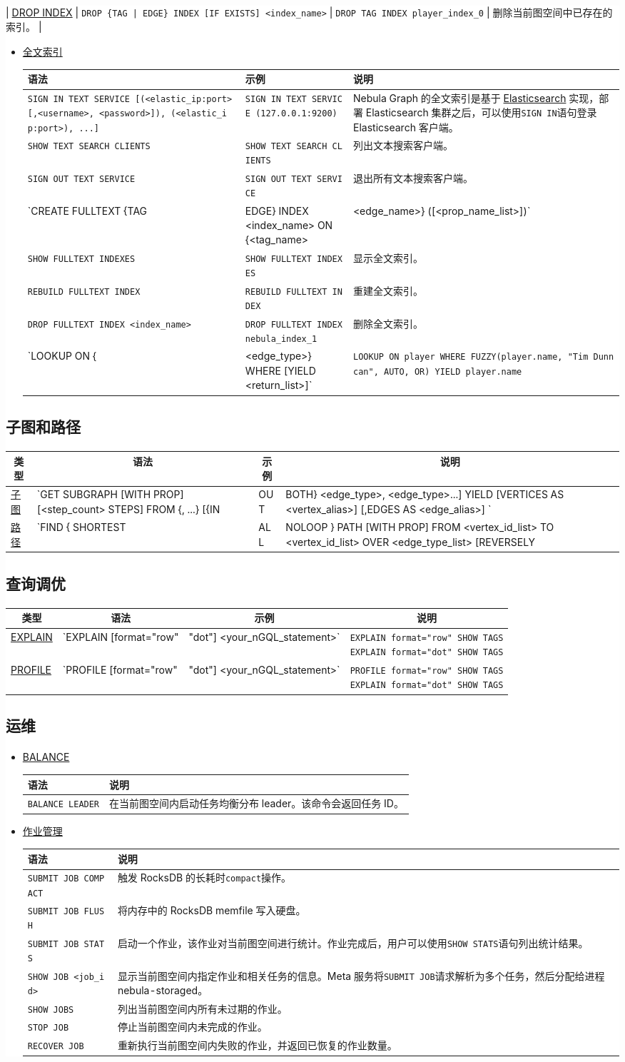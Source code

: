   | [DROP INDEX](../3.ngql-guide/14.native-index-statements/6.drop-native-index.md) | `DROP {TAG | EDGE} INDEX [IF EXISTS] <index_name>`           | `DROP TAG INDEX player_index_0`             | 删除当前图空间中已存在的索引。                               |

  

* [全文索引](../4.deployment-and-installation/6.deploy-text-based-index/2.deploy-es.md)

  | 语法                                                         | 示例                                                         | 说明                                                         |
  | ------------------------------------------------------------ | ------------------------------------------------------------ | ------------------------------------------------------------ |
  | `SIGN IN TEXT SERVICE [(<elastic_ip:port> [,<username>, <password>]), (<elastic_ip:port>), ...]` | `SIGN IN TEXT SERVICE (127.0.0.1:9200)`                      | Nebula Graph 的全文索引是基于 [Elasticsearch](https://en.wikipedia.org/wiki/Elasticsearch) 实现，部署 Elasticsearch 集群之后，可以使用`SIGN IN`语句登录 Elasticsearch 客户端。 |
  | `SHOW TEXT SEARCH CLIENTS`                                   | `SHOW TEXT SEARCH CLIENTS`                                   | 列出文本搜索客户端。                                         |
  | `SIGN OUT TEXT SERVICE`                                      | `SIGN OUT TEXT SERVICE`                                      | 退出所有文本搜索客户端。                                     |
  | `CREATE FULLTEXT {TAG | EDGE} INDEX <index_name> ON {<tag_name> |  <edge_name>} ([<prop_name_list>])` | `CREATE FULLTEXT TAG INDEX nebula_index_1 ON player(name)`   | 创建全文索引。                                               |
  | `SHOW FULLTEXT INDEXES`                                      | `SHOW FULLTEXT INDEXES`                                      | 显示全文索引。                                               |
  | `REBUILD FULLTEXT INDEX`                                     | `REBUILD FULLTEXT INDEX`                                     | 重建全文索引。                                               |
  | `DROP FULLTEXT INDEX <index_name>`                           | `DROP FULLTEXT INDEX nebula_index_1`                         | 删除全文索引。                                               |
  | `LOOKUP ON {<tag> | <edge_type>} WHERE <expression> [YIELD <return_list>]` | `LOOKUP ON player WHERE FUZZY(player.name, "Tim Dunncan", AUTO, OR) YIELD player.name` | 使用查询选项。                                               |

## 子图和路径

| 类型                                                         | 语法                                                         | 示例                                                         | 说明                                                         |
| ------------------------------------------------------------ | ------------------------------------------------------------ | ------------------------------------------------------------ | ------------------------------------------------------------ |
| [子图](../3.ngql-guide/16.subgraph-and-path/1.get-subgraph.md) | `GET SUBGRAPH [WITH PROP] [<step_count> STEPS] FROM {<vid>, <vid>...} [{IN | OUT | BOTH} <edge_type>, <edge_type>...] YIELD [VERTICES AS <vertex_alias>] [,EDGES AS <edge_alias>] ` | `GET SUBGRAPH 1 STEPS FROM "player100" YIELD VERTICES AS nodes, EDGES AS relationships` | 指定 Edge type 的起始点可以到达的点和边的信息，返回子图信息。  |
| [路径](../3.ngql-guide/16.subgraph-and-path/2.find-path.md) | `FIND { SHORTEST | ALL | NOLOOP } PATH [WITH PROP] FROM <vertex_id_list> TO <vertex_id_list> OVER <edge_type_list> [REVERSELY | BIDIRECT]  [<WHERE clause>] [UPTO <N> STEPS]  YIELD path as <alias> [| ORDER BY $-.path] [| LIMIT <M>]` | `FIND SHORTEST PATH FROM "player102" TO "team204" OVER * YIELD path as p`    | 查找指定起始点和目的点之间的路径。返回的路径格式类似于`(<vertex_id>)-[:<edge_type_name>@<rank>]->(<vertex_id)`。 |

## 查询调优

| 类型                                                         | 语法                                                   | 示例                                                         | 说明                                         |
| ------------------------------------------------------------ | ------------------------------------------------------ | ------------------------------------------------------------ | -------------------------------------------- |
| [EXPLAIN](../3.ngql-guide/17.query-tuning-statements/1.explain-and-profile.md) | `EXPLAIN [format="row" | "dot"] <your_nGQL_statement>` | `EXPLAIN format="row" SHOW TAGS`<br>`EXPLAIN format="dot" SHOW TAGS` | 输出 nGQL 语句的执行计划，但不会执行 nGQL 语句。 |
| [PROFILE](../3.ngql-guide/17.query-tuning-statements/1.explain-and-profile.md) | `PROFILE [format="row" | "dot"] <your_nGQL_statement>` | `PROFILE format="row" SHOW TAGS`<br>`EXPLAIN format="dot" SHOW TAGS` | 执行 nGQL 语句，然后输出执行计划和执行概要。   |

## 运维

* [BALANCE](../synchronization-and-migration/2.balance-syntax.md)

  | 语法                              | 说明                                                         |
  | :-------------------------------- | :----------------------------------------------------------- |
  |`BALANCE LEADER`|在当前图空间内启动任务均衡分布 leader。该命令会返回任务 ID。|



* [作业管理](../3.ngql-guide/4.job-statements.md)

  | 语法                 | 说明                                                         |
  | -------------------- | ------------------------------------------------------------ |
  | `SUBMIT JOB COMPACT` | 触发 RocksDB 的长耗时`compact`操作。                       |
  | `SUBMIT JOB FLUSH`   | 将内存中的 RocksDB memfile 写入硬盘。                          |
  | `SUBMIT JOB STATS`   | 启动一个作业，该作业对当前图空间进行统计。作业完成后，用户可以使用`SHOW STATS`语句列出统计结果。 |
  | `SHOW JOB <job_id>`  | 显示当前图空间内指定作业和相关任务的信息。Meta 服务将`SUBMIT JOB`请求解析为多个任务，然后分配给进程 nebula-storaged。 |
  | `SHOW JOBS`          | 列出当前图空间内所有未过期的作业。                           |
  | `STOP JOB`           | 停止当前图空间内未完成的作业。                               |
  | `RECOVER JOB`        | 重新执行当前图空间内失败的作业，并返回已恢复的作业数量。     |
